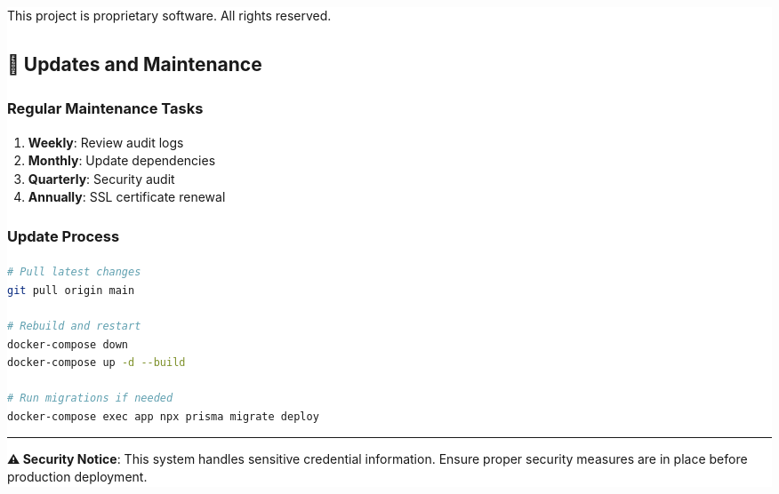 This project is proprietary software. All rights reserved.

## 🔄 Updates and Maintenance

### Regular Maintenance Tasks

1. **Weekly**: Review audit logs
2. **Monthly**: Update dependencies
3. **Quarterly**: Security audit
4. **Annually**: SSL certificate renewal

### Update Process

```bash
# Pull latest changes
git pull origin main

# Rebuild and restart
docker-compose down
docker-compose up -d --build

# Run migrations if needed
docker-compose exec app npx prisma migrate deploy
```

---

**⚠️ Security Notice**: This system handles sensitive credential information. Ensure proper security measures are in place before production deployment.
